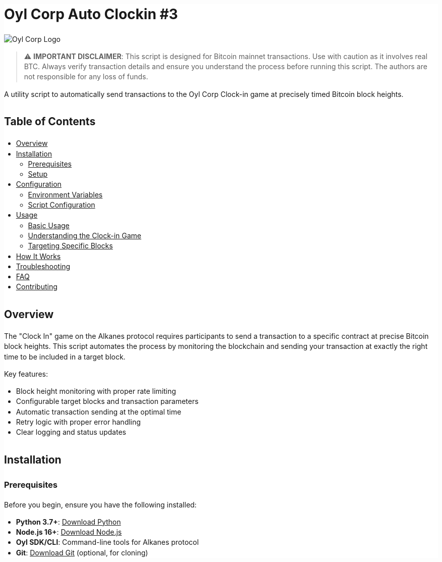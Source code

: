 # Oyl Corp Auto Clockin #3

![Oyl Corp Logo](https://placeholder-for-oyl-corp-logo.com/logo.png)

> ⚠️ **IMPORTANT DISCLAIMER**: This script is designed for Bitcoin mainnet transactions. Use with caution as it involves real BTC. Always verify transaction details and ensure you understand the process before running this script. The authors are not responsible for any loss of funds.

A utility script to automatically send transactions to the Oyl Corp Clock-in game at precisely timed Bitcoin block heights.

## Table of Contents

- [Overview](#overview)
- [Installation](#installation)
  - [Prerequisites](#prerequisites)
  - [Setup](#setup)
- [Configuration](#configuration)
  - [Environment Variables](#environment-variables)
  - [Script Configuration](#script-configuration)
- [Usage](#usage)
  - [Basic Usage](#basic-usage)
  - [Understanding the Clock-in Game](#understanding-the-clock-in-game)
  - [Targeting Specific Blocks](#targeting-specific-blocks)
- [How It Works](#how-it-works)
- [Troubleshooting](#troubleshooting)
- [FAQ](#faq)
- [Contributing](#contributing)

## Overview

The "Clock In" game on the Alkanes protocol requires participants to send a transaction to a specific contract at precise Bitcoin block heights. This script automates the process by monitoring the blockchain and sending your transaction at exactly the right time to be included in a target block.

Key features:
- Block height monitoring with proper rate limiting
- Configurable target blocks and transaction parameters
- Automatic transaction sending at the optimal time
- Retry logic with proper error handling
- Clear logging and status updates

## Installation

### Prerequisites

Before you begin, ensure you have the following installed:

- **Python 3.7+**: [Download Python](https://www.python.org/downloads/)
- **Node.js 16+**: [Download Node.js](https://nodejs.org/)
- **Oyl SDK/CLI**: Command-line tools for Alkanes protocol
- **Git**: [Download Git](https://git-scm.com/downloads) (optional, for cloning)
